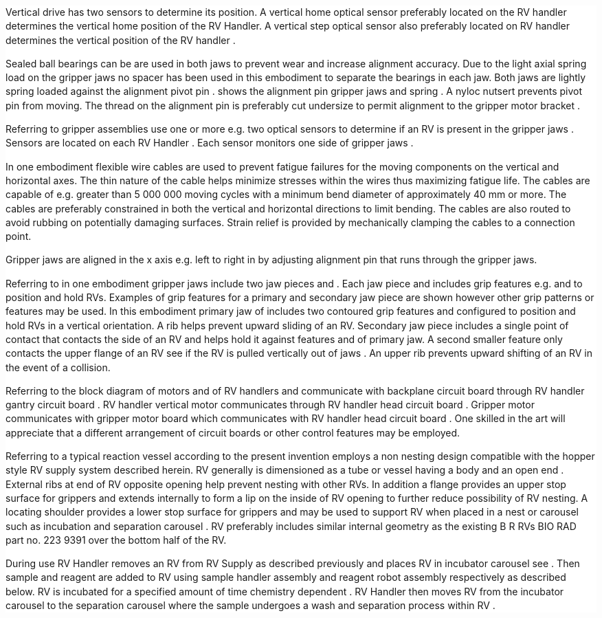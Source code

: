 Vertical drive has two sensors to determine its position. A vertical home optical sensor preferably located on the RV handler determines the vertical home position of the RV Handler. A vertical step optical sensor also preferably located on RV handler determines the vertical position of the RV handler .

Sealed ball bearings can be are used in both jaws to prevent wear and increase alignment accuracy. Due to the light axial spring load on the gripper jaws no spacer has been used in this embodiment to separate the bearings in each jaw. Both jaws are lightly spring loaded against the alignment pivot pin . shows the alignment pin gripper jaws and spring . A nyloc nutsert prevents pivot pin from moving. The thread on the alignment pin is preferably cut undersize to permit alignment to the gripper motor bracket .

Referring to gripper assemblies use one or more e.g. two optical sensors to determine if an RV is present in the gripper jaws . Sensors are located on each RV Handler . Each sensor monitors one side of gripper jaws .

In one embodiment flexible wire cables are used to prevent fatigue failures for the moving components on the vertical and horizontal axes. The thin nature of the cable helps minimize stresses within the wires thus maximizing fatigue life. The cables are capable of e.g. greater than 5 000 000 moving cycles with a minimum bend diameter of approximately 40 mm or more. The cables are preferably constrained in both the vertical and horizontal directions to limit bending. The cables are also routed to avoid rubbing on potentially damaging surfaces. Strain relief is provided by mechanically clamping the cables to a connection point.

Gripper jaws are aligned in the x axis e.g. left to right in by adjusting alignment pin that runs through the gripper jaws.

Referring to in one embodiment gripper jaws include two jaw pieces and . Each jaw piece and includes grip features e.g. and to position and hold RVs. Examples of grip features for a primary and secondary jaw piece are shown however other grip patterns or features may be used. In this embodiment primary jaw of includes two contoured grip features and configured to position and hold RVs in a vertical orientation. A rib helps prevent upward sliding of an RV. Secondary jaw piece includes a single point of contact that contacts the side of an RV and helps hold it against features and of primary jaw. A second smaller feature only contacts the upper flange of an RV see if the RV is pulled vertically out of jaws . An upper rib prevents upward shifting of an RV in the event of a collision.

Referring to the block diagram of motors and of RV handlers and communicate with backplane circuit board through RV handler gantry circuit board . RV handler vertical motor communicates through RV handler head circuit board . Gripper motor communicates with gripper motor board which communicates with RV handler head circuit board . One skilled in the art will appreciate that a different arrangement of circuit boards or other control features may be employed.

Referring to a typical reaction vessel according to the present invention employs a non nesting design compatible with the hopper style RV supply system described herein. RV generally is dimensioned as a tube or vessel having a body and an open end . External ribs at end of RV opposite opening help prevent nesting with other RVs. In addition a flange provides an upper stop surface for grippers and extends internally to form a lip on the inside of RV opening to further reduce possibility of RV nesting. A locating shoulder provides a lower stop surface for grippers and may be used to support RV when placed in a nest or carousel such as incubation and separation carousel . RV preferably includes similar internal geometry as the existing B R RVs BIO RAD part no. 223 9391 over the bottom half of the RV.

During use RV Handler removes an RV from RV Supply as described previously and places RV in incubator carousel see . Then sample and reagent are added to RV using sample handler assembly and reagent robot assembly respectively as described below. RV is incubated for a specified amount of time chemistry dependent . RV Handler then moves RV from the incubator carousel to the separation carousel where the sample undergoes a wash and separation process within RV .
